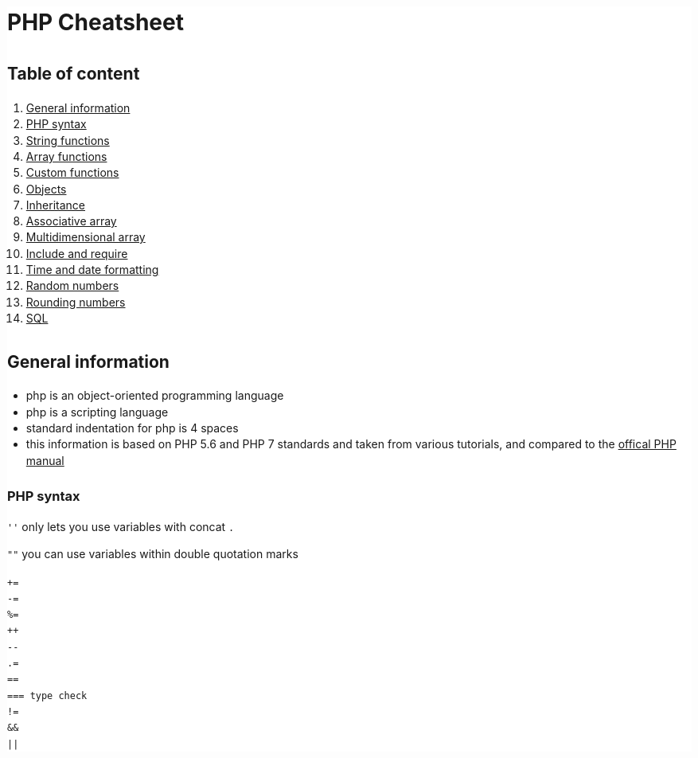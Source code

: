 # PHP Cheatsheet

## Table of content
1. [General information](https://github.com/oliviaisarobot/coding-cheatsheets/blob/master/PHP/basics.md#general-information)
2. [PHP syntax](https://github.com/oliviaisarobot/coding-cheatsheets/blob/master/PHP/basics.md#php-syntax)
3. [String functions](https://github.com/oliviaisarobot/coding-cheatsheets/blob/master/PHP/basics.md#string-functions)
4. [Array functions](https://github.com/oliviaisarobot/coding-cheatsheets/blob/master/PHP/basics.md#array-functions)
5. [Custom functions](https://github.com/oliviaisarobot/coding-cheatsheets/blob/master/PHP/basics.md#custom-functions)
6. [Objects](https://github.com/oliviaisarobot/coding-cheatsheets/blob/master/PHP/basics.md#objects)
7. [Inheritance](https://github.com/oliviaisarobot/coding-cheatsheets/blob/master/PHP/basics.md#inheritance)
8. [Associative array](https://github.com/oliviaisarobot/coding-cheatsheets/blob/master/PHP/basics.md#associative-array)
9. [Multidimensional array](https://github.com/oliviaisarobot/coding-cheatsheets/blob/master/PHP/basics.md#multidimensional-array)
10. [Include and require](https://github.com/oliviaisarobot/coding-cheatsheets/blob/master/PHP/basics.md#include-and-require)
11. [Time and date formatting](https://github.com/oliviaisarobot/coding-cheatsheets/blob/master/PHP/basics.md#time-and-date-formatting)
12. [Random numbers](https://github.com/oliviaisarobot/coding-cheatsheets/blob/master/PHP/basics.md#random-numbers)
13. [Rounding numbers](https://github.com/oliviaisarobot/coding-cheatsheets/blob/master/PHP/basics.md#rounding-numbers)
14. [SQL](https://github.com/oliviaisarobot/coding-cheatsheets/blob/master/PHP/basics.md#sql)

## General information

- php is an object-oriented programming language
- php is a scripting language
- standard indentation for php is 4 spaces
- this information is based on PHP 5.6 and PHP 7 standards and taken from various tutorials, and compared to the [offical PHP manual](http://php.net/manual/en/)

### PHP syntax

`''` only lets you use variables with concat `.`

`""` you can use variables within double quotation marks

```
+=
-=
%=
++
--
.=
==
=== type check
!=
&&
||
```
